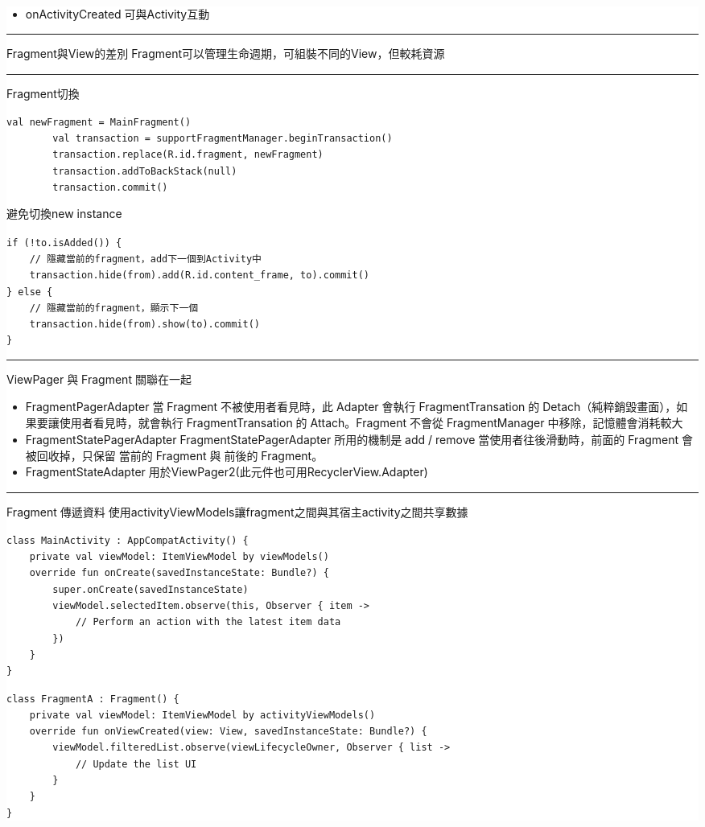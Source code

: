 * onActivityCreated 可與Activity互動
---
Fragment與View的差別
Fragment可以管理生命週期，可組裝不同的View，但較耗資源

---
Fragment切換

```
val newFragment = MainFragment()
        val transaction = supportFragmentManager.beginTransaction()
        transaction.replace(R.id.fragment, newFragment)
        transaction.addToBackStack(null)
        transaction.commit()
```
避免切換new instance
```
if (!to.isAdded()) {
    // 隱藏當前的fragment，add下一個到Activity中
    transaction.hide(from).add(R.id.content_frame, to).commit()
} else {
    // 隱藏當前的fragment，顯示下一個
    transaction.hide(from).show(to).commit()
}
```
---
ViewPager 與 Fragment 關聯在一起
* FragmentPagerAdapter
當 Fragment 不被使用者看見時，此 Adapter 會執行 FragmentTransation 的 Detach（純粹銷毀畫面），如果要讓使用者看見時，就會執行 FragmentTransation 的 Attach。Fragment 不會從 FragmentManager 中移除，記憶體會消耗較大
* FragmentStatePagerAdapter
FragmentStatePagerAdapter 所用的機制是 add / remove
當使用者往後滑動時，前面的 Fragment 會被回收掉，只保留 當前的 Fragment 與 前後的 Fragment。
* FragmentStateAdapter 用於ViewPager2(此元件也可用RecyclerView.Adapter)

---

Fragment 傳遞資料
使用activityViewModels讓fragment之間與其宿主activity之間共享數據
```
class MainActivity : AppCompatActivity() {
    private val viewModel: ItemViewModel by viewModels()
    override fun onCreate(savedInstanceState: Bundle?) {
        super.onCreate(savedInstanceState)
        viewModel.selectedItem.observe(this, Observer { item ->
            // Perform an action with the latest item data
        })
    }
}
```

```
class FragmentA : Fragment() {
    private val viewModel: ItemViewModel by activityViewModels()
    override fun onViewCreated(view: View, savedInstanceState: Bundle?) {
        viewModel.filteredList.observe(viewLifecycleOwner, Observer { list ->
            // Update the list UI
        }
    }
}
```
